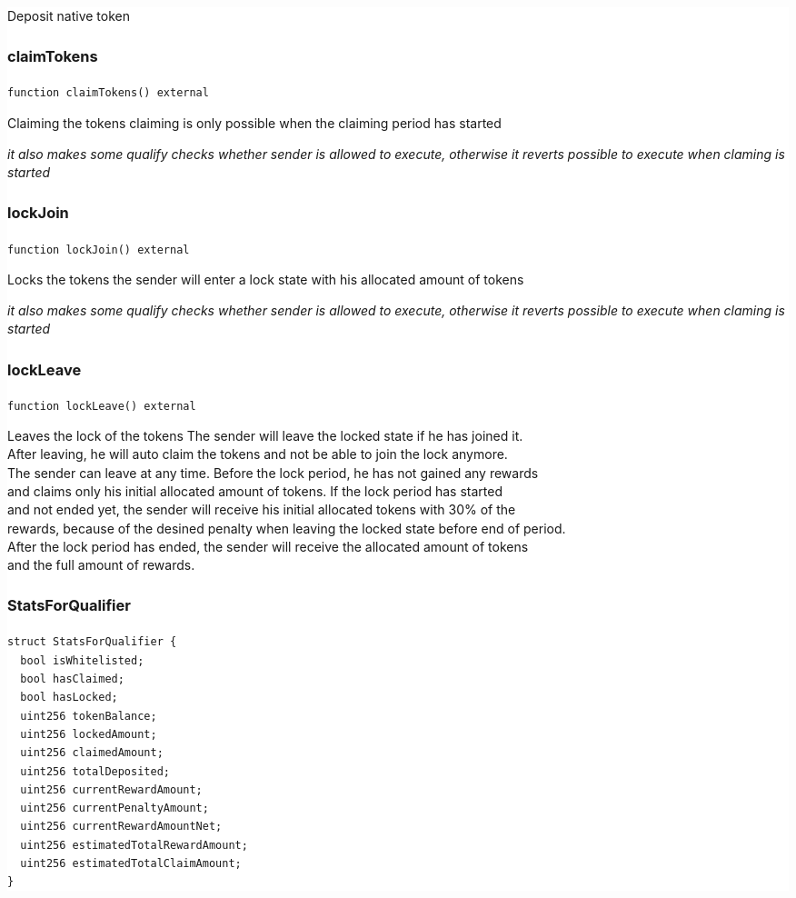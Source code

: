 Deposit native token

### claimTokens

```solidity
function claimTokens() external
```

Claiming the tokens
claiming is only possible when the claiming period has started

_it also makes some qualify checks whether sender is allowed to execute, otherwise it reverts
possible to execute when claming is started_

### lockJoin

```solidity
function lockJoin() external
```

Locks the tokens
the sender will enter a lock state with his allocated amount of tokens

_it also makes some qualify checks whether sender is allowed to execute, otherwise it reverts
possible to execute when claming is started_

### lockLeave

```solidity
function lockLeave() external
```

Leaves the lock of the tokens
The sender will leave the locked state if he has joined it.  
After leaving, he will auto claim the tokens and not be able to join the lock anymore.  
The sender can leave at any time. Before the lock period, he has not gained any rewards  
and claims only his initial allocated amount of tokens. If the lock period has started  
and not ended yet, the sender will receive his initial allocated tokens with 30% of the  
rewards, because of the desined penalty when leaving the locked state before end of period.  
After the lock period has ended, the sender will receive the allocated amount of tokens  
and the full amount of rewards.

### StatsForQualifier

```solidity
struct StatsForQualifier {
  bool isWhitelisted;
  bool hasClaimed;
  bool hasLocked;
  uint256 tokenBalance;
  uint256 lockedAmount;
  uint256 claimedAmount;
  uint256 totalDeposited;
  uint256 currentRewardAmount;
  uint256 currentPenaltyAmount;
  uint256 currentRewardAmountNet;
  uint256 estimatedTotalRewardAmount;
  uint256 estimatedTotalClaimAmount;
}
```
